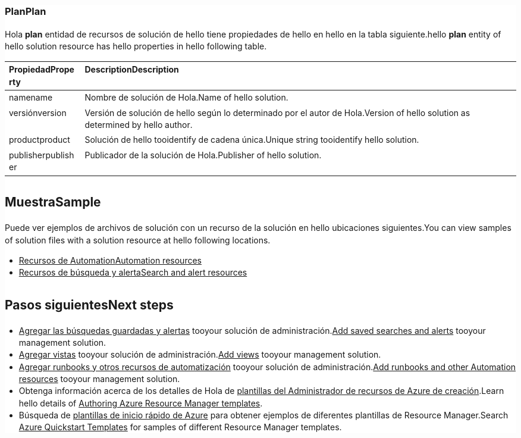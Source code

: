 ### <a name="plan"></a><span data-ttu-id="70b0f-227">Plan</span><span class="sxs-lookup"><span data-stu-id="70b0f-227">Plan</span></span>
<span data-ttu-id="70b0f-228">Hola **plan** entidad de recursos de solución de hello tiene propiedades de hello en hello en la tabla siguiente.</span><span class="sxs-lookup"><span data-stu-id="70b0f-228">hello **plan** entity of hello solution resource has hello properties in hello following table.</span></span>

| <span data-ttu-id="70b0f-229">Propiedad</span><span class="sxs-lookup"><span data-stu-id="70b0f-229">Property</span></span> | <span data-ttu-id="70b0f-230">Description</span><span class="sxs-lookup"><span data-stu-id="70b0f-230">Description</span></span> |
|:--- |:--- |
| <span data-ttu-id="70b0f-231">name</span><span class="sxs-lookup"><span data-stu-id="70b0f-231">name</span></span> |<span data-ttu-id="70b0f-232">Nombre de solución de Hola.</span><span class="sxs-lookup"><span data-stu-id="70b0f-232">Name of hello solution.</span></span> |
| <span data-ttu-id="70b0f-233">versión</span><span class="sxs-lookup"><span data-stu-id="70b0f-233">version</span></span> |<span data-ttu-id="70b0f-234">Versión de solución de hello según lo determinado por el autor de Hola.</span><span class="sxs-lookup"><span data-stu-id="70b0f-234">Version of hello solution as determined by hello author.</span></span> |
| <span data-ttu-id="70b0f-235">product</span><span class="sxs-lookup"><span data-stu-id="70b0f-235">product</span></span> |<span data-ttu-id="70b0f-236">Solución de hello tooidentify de cadena única.</span><span class="sxs-lookup"><span data-stu-id="70b0f-236">Unique string tooidentify hello solution.</span></span> |
| <span data-ttu-id="70b0f-237">publisher</span><span class="sxs-lookup"><span data-stu-id="70b0f-237">publisher</span></span> |<span data-ttu-id="70b0f-238">Publicador de la solución de Hola.</span><span class="sxs-lookup"><span data-stu-id="70b0f-238">Publisher of hello solution.</span></span> |



## <a name="sample"></a><span data-ttu-id="70b0f-239">Muestra</span><span class="sxs-lookup"><span data-stu-id="70b0f-239">Sample</span></span>
<span data-ttu-id="70b0f-240">Puede ver ejemplos de archivos de solución con un recurso de la solución en hello ubicaciones siguientes.</span><span class="sxs-lookup"><span data-stu-id="70b0f-240">You can view samples of solution files with a solution resource at hello following locations.</span></span>

- [<span data-ttu-id="70b0f-241">Recursos de Automation</span><span class="sxs-lookup"><span data-stu-id="70b0f-241">Automation resources</span></span>](operations-management-suite-solutions-resources-automation.md#sample)
- [<span data-ttu-id="70b0f-242">Recursos de búsqueda y alerta</span><span class="sxs-lookup"><span data-stu-id="70b0f-242">Search and alert resources</span></span>](operations-management-suite-solutions-resources-searches-alerts.md#sample)


## <a name="next-steps"></a><span data-ttu-id="70b0f-243">Pasos siguientes</span><span class="sxs-lookup"><span data-stu-id="70b0f-243">Next steps</span></span>
* <span data-ttu-id="70b0f-244">[Agregar las búsquedas guardadas y alertas](operations-management-suite-solutions-resources-searches-alerts.md) tooyour solución de administración.</span><span class="sxs-lookup"><span data-stu-id="70b0f-244">[Add saved searches and alerts](operations-management-suite-solutions-resources-searches-alerts.md) tooyour management solution.</span></span>
* <span data-ttu-id="70b0f-245">[Agregar vistas](operations-management-suite-solutions-resources-views.md) tooyour solución de administración.</span><span class="sxs-lookup"><span data-stu-id="70b0f-245">[Add views](operations-management-suite-solutions-resources-views.md) tooyour management solution.</span></span>
* <span data-ttu-id="70b0f-246">[Agregar runbooks y otros recursos de automatización](operations-management-suite-solutions-resources-automation.md) tooyour solución de administración.</span><span class="sxs-lookup"><span data-stu-id="70b0f-246">[Add runbooks and other Automation resources](operations-management-suite-solutions-resources-automation.md) tooyour management solution.</span></span>
* <span data-ttu-id="70b0f-247">Obtenga información acerca de los detalles de Hola de [plantillas del Administrador de recursos de Azure de creación](../azure-resource-manager/resource-group-authoring-templates.md).</span><span class="sxs-lookup"><span data-stu-id="70b0f-247">Learn hello details of [Authoring Azure Resource Manager templates](../azure-resource-manager/resource-group-authoring-templates.md).</span></span>
* <span data-ttu-id="70b0f-248">Búsqueda de [plantillas de inicio rápido de Azure](https://azure.microsoft.com/documentation/templates) para obtener ejemplos de diferentes plantillas de Resource Manager.</span><span class="sxs-lookup"><span data-stu-id="70b0f-248">Search [Azure Quickstart Templates](https://azure.microsoft.com/documentation/templates) for samples of different Resource Manager templates.</span></span>
